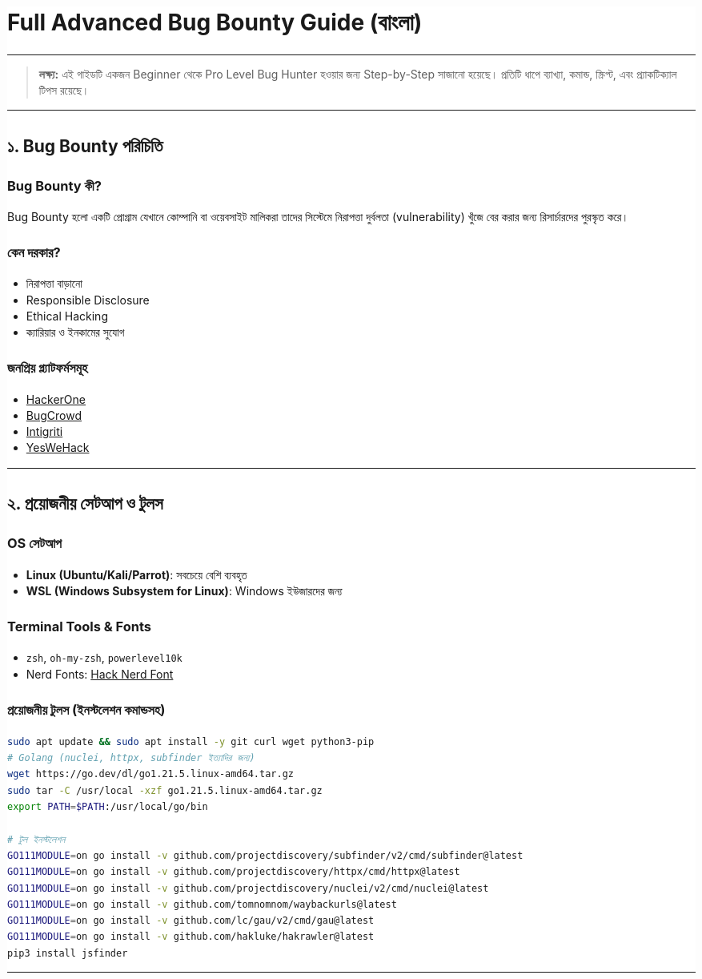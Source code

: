 # Full Advanced Bug Bounty Guide (বাংলা)

---

> **লক্ষ্য:** এই গাইডটি একজন Beginner থেকে Pro Level Bug Hunter হওয়ার জন্য Step-by-Step সাজানো হয়েছে। প্রতিটি ধাপে ব্যাখ্যা, কমান্ড, স্ক্রিপ্ট, এবং প্র্যাকটিক্যাল টিপস রয়েছে।

---

## ১. Bug Bounty পরিচিতি

### Bug Bounty কী?
Bug Bounty হলো একটি প্রোগ্রাম যেখানে কোম্পানি বা ওয়েবসাইট মালিকরা তাদের সিস্টেমে নিরাপত্তা দুর্বলতা (vulnerability) খুঁজে বের করার জন্য রিসার্চারদের পুরস্কৃত করে।

### কেন দরকার?
- নিরাপত্তা বাড়ানো
- Responsible Disclosure
- Ethical Hacking
- ক্যারিয়ার ও ইনকামের সুযোগ

### জনপ্রিয় প্ল্যাটফর্মসমূহ
- [HackerOne](https://hackerone.com)
- [BugCrowd](https://bugcrowd.com)
- [Intigriti](https://intigriti.com)
- [YesWeHack](https://yeswehack.com)

---

## ২. প্রয়োজনীয় সেটআপ ও টুলস

### OS সেটআপ
- **Linux (Ubuntu/Kali/Parrot)**: সবচেয়ে বেশি ব্যবহৃত
- **WSL (Windows Subsystem for Linux)**: Windows ইউজারদের জন্য

### Terminal Tools & Fonts
- `zsh`, `oh-my-zsh`, `powerlevel10k`
- Nerd Fonts: [Hack Nerd Font](https://www.nerdfonts.com/font-downloads)

### প্রয়োজনীয় টুলস (ইনস্টলেশন কমান্ডসহ)
```bash
sudo apt update && sudo apt install -y git curl wget python3-pip
# Golang (nuclei, httpx, subfinder ইত্যাদির জন্য)
wget https://go.dev/dl/go1.21.5.linux-amd64.tar.gz
sudo tar -C /usr/local -xzf go1.21.5.linux-amd64.tar.gz
export PATH=$PATH:/usr/local/go/bin

# টুল ইনস্টলেশন
GO111MODULE=on go install -v github.com/projectdiscovery/subfinder/v2/cmd/subfinder@latest
GO111MODULE=on go install -v github.com/projectdiscovery/httpx/cmd/httpx@latest
GO111MODULE=on go install -v github.com/projectdiscovery/nuclei/v2/cmd/nuclei@latest
GO111MODULE=on go install -v github.com/tomnomnom/waybackurls@latest
GO111MODULE=on go install -v github.com/lc/gau/v2/cmd/gau@latest
GO111MODULE=on go install -v github.com/hakluke/hakrawler@latest
pip3 install jsfinder
```

---